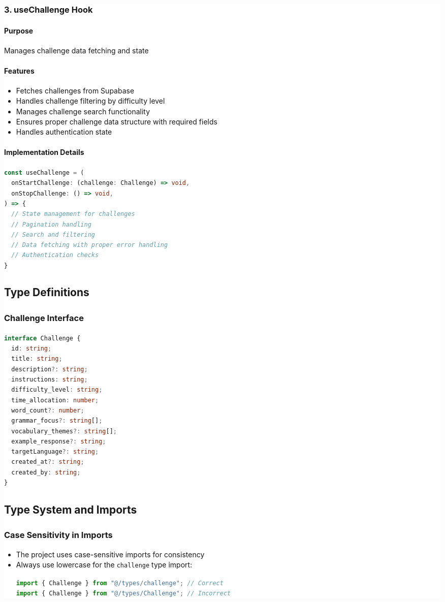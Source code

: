 
   ### 3. useChallenge Hook

   #### Purpose
   Manages challenge data fetching and state

   #### Features
   - Fetches challenges from Supabase
   - Handles challenge filtering by difficulty level
   - Manages challenge search functionality
   - Ensures proper challenge data structure with required fields
   - Handles authentication state

   #### Implementation Details
   ```typescript
   const useChallenge = (
     onStartChallenge: (challenge: Challenge) => void,
     onStopChallenge: () => void,
   ) => {
     // State management for challenges
     // Pagination handling
     // Search and filtering
     // Data fetching with proper error handling
     // Authentication checks
   }
   ```

   ## Type Definitions

   ### Challenge Interface
   ```typescript
   interface Challenge {
     id: string;
     title: string;
     description?: string;
     instructions: string;
     difficulty_level: string;
     time_allocation: number;
     word_count?: number;
     grammar_focus?: string[];
     vocabulary_themes?: string[];
     example_response?: string;
     targetLanguage?: string;
     created_at?: string;
     created_by: string;
   }
   ```

   ## Type System and Imports

   ### Case Sensitivity in Imports
   - The project uses case-sensitive imports for consistency
   - Always use lowercase for the `challenge` type import:
     ```typescript
     import { Challenge } from "@/types/challenge"; // Correct
     import { Challenge } from "@/types/Challenge"; // Incorrect
     ```
